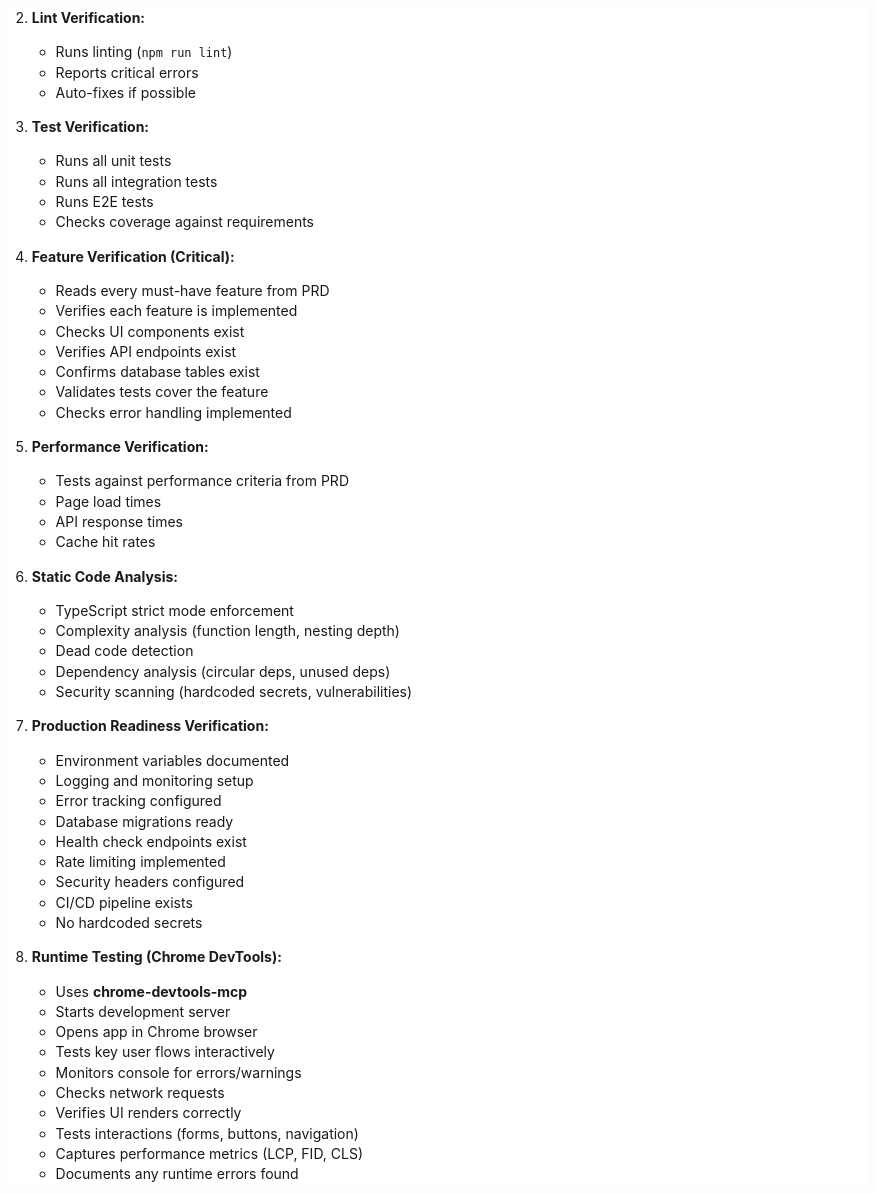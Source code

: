 2. **Lint Verification:**
   - Runs linting (`npm run lint`)
   - Reports critical errors
   - Auto-fixes if possible

3. **Test Verification:**
   - Runs all unit tests
   - Runs all integration tests
   - Runs E2E tests
   - Checks coverage against requirements

4. **Feature Verification (Critical):**
   - Reads every must-have feature from PRD
   - Verifies each feature is implemented
   - Checks UI components exist
   - Verifies API endpoints exist
   - Confirms database tables exist
   - Validates tests cover the feature
   - Checks error handling implemented

5. **Performance Verification:**
   - Tests against performance criteria from PRD
   - Page load times
   - API response times
   - Cache hit rates

6. **Static Code Analysis:**
   - TypeScript strict mode enforcement
   - Complexity analysis (function length, nesting depth)
   - Dead code detection
   - Dependency analysis (circular deps, unused deps)
   - Security scanning (hardcoded secrets, vulnerabilities)

7. **Production Readiness Verification:**
   - Environment variables documented
   - Logging and monitoring setup
   - Error tracking configured
   - Database migrations ready
   - Health check endpoints exist
   - Rate limiting implemented
   - Security headers configured
   - CI/CD pipeline exists
   - No hardcoded secrets

8. **Runtime Testing (Chrome DevTools):**
   - Uses **chrome-devtools-mcp**
   - Starts development server
   - Opens app in Chrome browser
   - Tests key user flows interactively
   - Monitors console for errors/warnings
   - Checks network requests
   - Verifies UI renders correctly
   - Tests interactions (forms, buttons, navigation)
   - Captures performance metrics (LCP, FID, CLS)
   - Documents any runtime errors found
